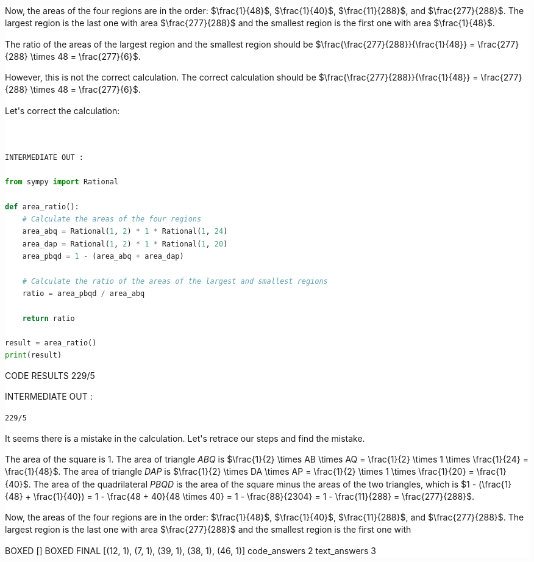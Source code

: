 Now, the areas of the four regions are in the order: $\frac{1}{48}$, $\frac{1}{40}$, $\frac{11}{288}$, and $\frac{277}{288}$. The largest region is the last one with area $\frac{277}{288}$ and the smallest region is the first one with area $\frac{1}{48}$.

The ratio of the areas of the largest region and the smallest region should be $\frac{\frac{277}{288}}{\frac{1}{48}} = \frac{277}{288} \times 48 = \frac{277}{6}$.

However, this is not the correct calculation. The correct calculation should be $\frac{\frac{277}{288}}{\frac{1}{48}} = \frac{277}{288} \times 48 = \frac{277}{6}$.

Let's correct the calculation:

```python


INTERMEDIATE OUT :

from sympy import Rational

def area_ratio():
    # Calculate the areas of the four regions
    area_abq = Rational(1, 2) * 1 * Rational(1, 24)
    area_dap = Rational(1, 2) * 1 * Rational(1, 20)
    area_pbqd = 1 - (area_abq + area_dap)

    # Calculate the ratio of the areas of the largest and smallest regions
    ratio = area_pbqd / area_abq

    return ratio

result = area_ratio()
print(result)
```

CODE RESULTS 229/5

INTERMEDIATE OUT :
```output
229/5
```

It seems there is a mistake in the calculation. Let's retrace our steps and find the mistake.

The area of the square is 1. The area of triangle $ABQ$ is $\frac{1}{2} \times AB \times AQ = \frac{1}{2} \times 1 \times \frac{1}{24} = \frac{1}{48}$.
The area of triangle $DAP$ is $\frac{1}{2} \times DA \times AP = \frac{1}{2} \times 1 \times \frac{1}{20} = \frac{1}{40}$.
The area of the quadrilateral $PBQD$ is the area of the square minus the areas of the two triangles, which is $1 - (\frac{1}{48} + \frac{1}{40}) = 1 - \frac{48 + 40}{48 \times 40} = 1 - \frac{88}{2304} = 1 - \frac{11}{288} = \frac{277}{288}$.

Now, the areas of the four regions are in the order: $\frac{1}{48}$, $\frac{1}{40}$, $\frac{11}{288}$, and $\frac{277}{288}$. The largest region is the last one with area $\frac{277}{288}$ and the smallest region is the first one with

BOXED []
BOXED FINAL 
[(12, 1), (7, 1), (39, 1), (38, 1), (46, 1)]
code_answers 2 text_answers 3
